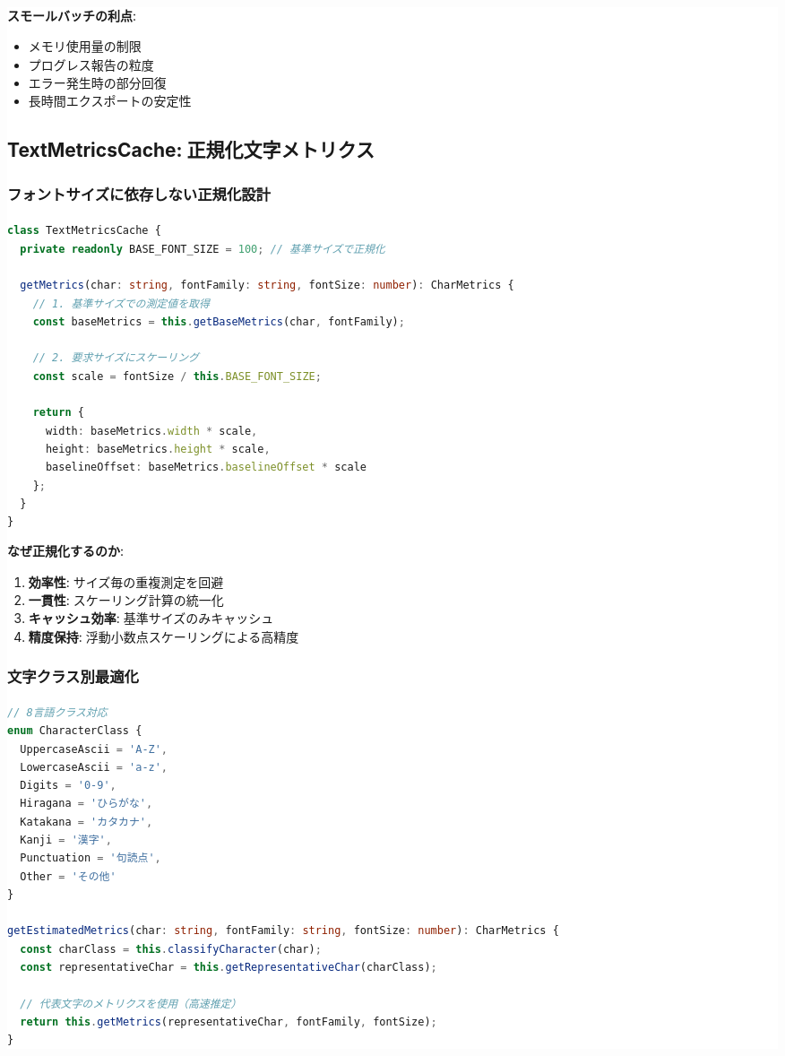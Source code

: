 **スモールバッチの利点**:
- メモリ使用量の制限
- プログレス報告の粒度
- エラー発生時の部分回復
- 長時間エクスポートの安定性

## TextMetricsCache: 正規化文字メトリクス

### フォントサイズに依存しない正規化設計

```typescript
class TextMetricsCache {
  private readonly BASE_FONT_SIZE = 100; // 基準サイズで正規化
  
  getMetrics(char: string, fontFamily: string, fontSize: number): CharMetrics {
    // 1. 基準サイズでの測定値を取得
    const baseMetrics = this.getBaseMetrics(char, fontFamily);
    
    // 2. 要求サイズにスケーリング
    const scale = fontSize / this.BASE_FONT_SIZE;
    
    return {
      width: baseMetrics.width * scale,
      height: baseMetrics.height * scale,
      baselineOffset: baseMetrics.baselineOffset * scale
    };
  }
}
```

**なぜ正規化するのか**:
1. **効率性**: サイズ毎の重複測定を回避
2. **一貫性**: スケーリング計算の統一化
3. **キャッシュ効率**: 基準サイズのみキャッシュ
4. **精度保持**: 浮動小数点スケーリングによる高精度

### 文字クラス別最適化

```typescript
// 8言語クラス対応
enum CharacterClass {
  UppercaseAscii = 'A-Z',
  LowercaseAscii = 'a-z', 
  Digits = '0-9',
  Hiragana = 'ひらがな',
  Katakana = 'カタカナ',
  Kanji = '漢字',
  Punctuation = '句読点',
  Other = 'その他'
}

getEstimatedMetrics(char: string, fontFamily: string, fontSize: number): CharMetrics {
  const charClass = this.classifyCharacter(char);
  const representativeChar = this.getRepresentativeChar(charClass);
  
  // 代表文字のメトリクスを使用（高速推定）
  return this.getMetrics(representativeChar, fontFamily, fontSize);
}
```
